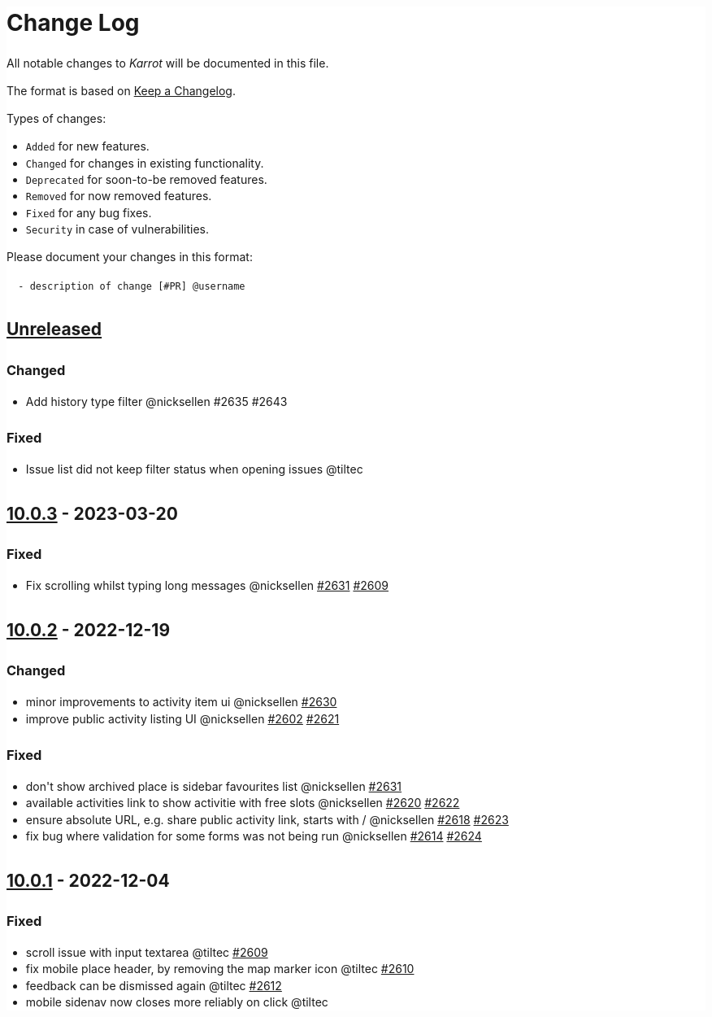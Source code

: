# Change Log

All notable changes to _Karrot_ will be documented in this file.

The format is based on [Keep a Changelog](http://keepachangelog.com/).

Types of changes:

  - `Added` for new features.
  - `Changed` for changes in existing functionality.
  - `Deprecated` for soon-to-be removed features.
  - `Removed` for now removed features.
  - `Fixed` for any bug fixes.
  - `Security` in case of vulnerabilities.


Please document your changes in this format:

```
  - description of change [#PR] @username
```

## [Unreleased]
### Changed
- Add history type filter @nicksellen #2635 #2643

### Fixed
- Issue list did not keep filter status when opening issues @tiltec

## [10.0.3] - 2023-03-20
### Fixed
- Fix scrolling whilst typing long messages @nicksellen [#2631] [#2609]

## [10.0.2] - 2022-12-19
### Changed
- minor improvements to activity item ui @nicksellen [#2630]
- improve public activity listing UI @nicksellen [#2602] [#2621]

### Fixed
- don't show archived place is sidebar favourites list @nicksellen [#2631]
- available activities link to show activitie with free slots @nicksellen [#2620] [#2622]
- ensure absolute URL, e.g. share public activity link, starts with / @nicksellen [#2618] [#2623]
- fix bug where validation for some forms was not being run @nicksellen [#2614] [#2624]

## [10.0.1] - 2022-12-04
### Fixed
- scroll issue with input textarea @tiltec [#2609]
- fix mobile place header, by removing the map marker icon @tiltec [#2610]
- feedback can be dismissed again @tiltec [#2612]
- mobile sidenav now closes more reliably on click @tiltec


[#709]: https://github.com/karrot-dev/karrot-frontend/issues/709
[#837]: https://github.com/karrot-dev/karrot-frontend/issues/837
[#891]: https://github.com/karrot-dev/karrot-frontend/issues/891
[#986]: https://github.com/karrot-dev/karrot-frontend/issues/986
[#1020]: https://github.com/karrot-dev/karrot-frontend/issues/1020
[#1038]: https://github.com/karrot-dev/karrot-frontend/issues/1038
[#1063]: https://github.com/karrot-dev/karrot-frontend/issues/1063
[#1065]: https://github.com/karrot-dev/karrot-frontend/issues/1065
[#1070]: https://github.com/karrot-dev/karrot-frontend/issues/1070
[#1071]: https://github.com/karrot-dev/karrot-frontend/issues/1071
[#1077]: https://github.com/karrot-dev/karrot-frontend/issues/1077
[#1079]: https://github.com/karrot-dev/karrot-frontend/issues/1079
[#1082]: https://github.com/karrot-dev/karrot-frontend/issues/1082
[#1088]: https://github.com/karrot-dev/karrot-frontend/issues/1088
[#1097]: https://github.com/karrot-dev/karrot-frontend/issues/1097
[#1099]: https://github.com/karrot-dev/karrot-frontend/issues/1099
[#1112]: https://github.com/karrot-dev/karrot-frontend/issues/1112
[#1138]: https://github.com/karrot-dev/karrot-frontend/issues/1138
[#1139]: https://github.com/karrot-dev/karrot-frontend/issues/1139
[#1140]: https://github.com/karrot-dev/karrot-frontend/issues/1140
[#1147]: https://github.com/karrot-dev/karrot-frontend/issues/1147
[#1157]: https://github.com/karrot-dev/karrot-frontend/issues/1157
[#1174]: https://github.com/karrot-dev/karrot-frontend/issues/1174
[#1178]: https://github.com/karrot-dev/karrot-frontend/issues/1178
[#1398]: https://github.com/karrot-dev/karrot-frontend/issues/1398
[#1421]: https://github.com/karrot-dev/karrot-frontend/issues/1421
[#1509]: https://github.com/karrot-dev/karrot-frontend/issues/1509
[#1690]: https://github.com/karrot-dev/karrot-frontend/issues/1690
[#1691]: https://github.com/karrot-dev/karrot-frontend/issues/1691
[#1789]: https://github.com/karrot-dev/karrot-frontend/issues/1789
[#1799]: https://github.com/karrot-dev/karrot-frontend/issues/1799
[#1982]: https://github.com/karrot-dev/karrot-frontend/issues/1982
[#1987]: https://github.com/karrot-dev/karrot-frontend/issues/1987
[#2062]: https://github.com/karrot-dev/karrot-frontend/issues/2062
[#2128]: https://github.com/karrot-dev/karrot-frontend/issues/2128
[#2149]: https://github.com/karrot-dev/karrot-frontend/issues/2149
[#2151]: https://github.com/karrot-dev/karrot-frontend/issues/2151
[#2157]: https://github.com/karrot-dev/karrot-frontend/issues/2157
[#2161]: https://github.com/karrot-dev/karrot-frontend/issues/2161
[#2207]: https://github.com/karrot-dev/karrot-frontend/issues/2207
[#2210]: https://github.com/karrot-dev/karrot-frontend/issues/2210
[#2211]: https://github.com/karrot-dev/karrot-frontend/issues/2211
[#2212]: https://github.com/karrot-dev/karrot-frontend/issues/2212
[#2230]: https://github.com/karrot-dev/karrot-frontend/issues/2230
[#2231]: https://github.com/karrot-dev/karrot-frontend/issues/2231
[#2232]: https://github.com/karrot-dev/karrot-frontend/issues/2232
[#2234]: https://github.com/karrot-dev/karrot-frontend/issues/2234
[#2245]: https://github.com/karrot-dev/karrot-frontend/issues/2245
[#2266]: https://github.com/karrot-dev/karrot-frontend/issues/2266
[#2271]: https://github.com/karrot-dev/karrot-frontend/issues/2271
[#2283]: https://github.com/karrot-dev/karrot-frontend/issues/2283
[#2293]: https://github.com/karrot-dev/karrot-frontend/issues/2293
[#2297]: https://github.com/karrot-dev/karrot-frontend/issues/2297
[#2303]: https://github.com/karrot-dev/karrot-frontend/issues/2303
[#2306]: https://github.com/karrot-dev/karrot-frontend/issues/2306
[#2313]: https://github.com/karrot-dev/karrot-frontend/issues/2313
[#2317]: https://github.com/karrot-dev/karrot-frontend/issues/2317
[#2319]: https://github.com/karrot-dev/karrot-frontend/issues/2319
[#2321]: https://github.com/karrot-dev/karrot-frontend/issues/2321
[#2333]: https://github.com/karrot-dev/karrot-frontend/issues/2333
[#2340]: https://github.com/karrot-dev/karrot-frontend/issues/2340
[#2345]: https://github.com/karrot-dev/karrot-frontend/issues/2345
[#2348]: https://github.com/karrot-dev/karrot-frontend/issues/2348
[#2349]: https://github.com/karrot-dev/karrot-frontend/issues/2349
[#2352]: https://github.com/karrot-dev/karrot-frontend/issues/2352
[#2364]: https://github.com/karrot-dev/karrot-frontend/issues/2364
[#2368]: https://github.com/karrot-dev/karrot-frontend/issues/2368
[#2371]: https://github.com/karrot-dev/karrot-frontend/issues/2371
[#2372]: https://github.com/karrot-dev/karrot-frontend/issues/2372
[#2373]: https://github.com/karrot-dev/karrot-frontend/issues/2373
[#2377]: https://github.com/karrot-dev/karrot-frontend/issues/2377
[#2383]: https://github.com/karrot-dev/karrot-frontend/issues/2383
[#2387]: https://github.com/karrot-dev/karrot-frontend/issues/2387
[#2396]: https://github.com/karrot-dev/karrot-frontend/issues/2396
[#2405]: https://github.com/karrot-dev/karrot-frontend/issues/2405
[#2406]: https://github.com/karrot-dev/karrot-frontend/issues/2406
[#2407]: https://github.com/karrot-dev/karrot-frontend/issues/2407
[#2417]: https://github.com/karrot-dev/karrot-frontend/issues/2417
[#2421]: https://github.com/karrot-dev/karrot-frontend/issues/2421
[#2428]: https://github.com/karrot-dev/karrot-frontend/issues/2428
[#2444]: https://github.com/karrot-dev/karrot-frontend/issues/2444
[#2445]: https://github.com/karrot-dev/karrot-frontend/issues/2445
[#2451]: https://github.com/karrot-dev/karrot-frontend/issues/2451
[#2455]: https://github.com/karrot-dev/karrot-frontend/issues/2455
[#2457]: https://github.com/karrot-dev/karrot-frontend/issues/2457
[#2467]: https://github.com/karrot-dev/karrot-frontend/issues/2467
[#2470]: https://github.com/karrot-dev/karrot-frontend/issues/2470
[#2473]: https://github.com/karrot-dev/karrot-frontend/issues/2473
[#2475]: https://github.com/karrot-dev/karrot-frontend/issues/2475
[#2479]: https://github.com/karrot-dev/karrot-frontend/issues/2479
[#2482]: https://github.com/karrot-dev/karrot-frontend/issues/2482
[#2483]: https://github.com/karrot-dev/karrot-frontend/issues/2483
[#2486]: https://github.com/karrot-dev/karrot-frontend/issues/2486
[#2493]: https://github.com/karrot-dev/karrot-frontend/issues/2493
[#2516]: https://github.com/karrot-dev/karrot-frontend/issues/2516
[#2520]: https://github.com/karrot-dev/karrot-frontend/issues/2520
[#2555]: https://github.com/karrot-dev/karrot-frontend/issues/2555
[#2560]: https://github.com/karrot-dev/karrot-frontend/issues/2560
[#2567]: https://github.com/karrot-dev/karrot-frontend/issues/2567
[#2577]: https://github.com/karrot-dev/karrot-frontend/issues/2577
[#2581]: https://github.com/karrot-dev/karrot-frontend/issues/2581
[#2584]: https://github.com/karrot-dev/karrot-frontend/issues/2584
[#2585]: https://github.com/karrot-dev/karrot-frontend/issues/2585
[#2589]: https://github.com/karrot-dev/karrot-frontend/issues/2589
[#2602]: https://github.com/karrot-dev/karrot-frontend/issues/2602
[#2609]: https://github.com/karrot-dev/karrot-frontend/issues/2609
[#2610]: https://github.com/karrot-dev/karrot-frontend/issues/2610
[#2612]: https://github.com/karrot-dev/karrot-frontend/issues/2612
[#2614]: https://github.com/karrot-dev/karrot-frontend/issues/2614
[#2618]: https://github.com/karrot-dev/karrot-frontend/issues/2618
[#2620]: https://github.com/karrot-dev/karrot-frontend/issues/2620
[#2621]: https://github.com/karrot-dev/karrot-frontend/issues/2621
[#2622]: https://github.com/karrot-dev/karrot-frontend/issues/2622
[#2623]: https://github.com/karrot-dev/karrot-frontend/issues/2623
[#2624]: https://github.com/karrot-dev/karrot-frontend/issues/2624
[#2630]: https://github.com/karrot-dev/karrot-frontend/issues/2630
[#2631]: https://github.com/karrot-dev/karrot-frontend/issues/2631
[Unreleased]: https://github.com/karrot-dev/karrot-frontend/compare/v10.0.3...HEAD
[10.0.3]: https://github.com/karrot-dev/karrot-frontend/compare/v10.0.2...v10.0.3
[10.0.2]: https://github.com/karrot-dev/karrot-frontend/compare/v10.0.1...v10.0.2
[10.0.1]: https://github.com/karrot-dev/karrot-frontend/compare/v10.0.0...v10.0.1
[10.0.0]: https://github.com/karrot-dev/karrot-frontend/compare/v9.8.1...v10.0.0
[9.8.1]: https://github.com/karrot-dev/karrot-frontend/compare/v9.8.0...v9.8.1
[9.8.0]: https://github.com/karrot-dev/karrot-frontend/compare/v9.7.0...v9.8.0
[9.7.0]: https://github.com/karrot-dev/karrot-frontend/compare/v9.6.1...v9.7.0
[9.6.1]: https://github.com/karrot-dev/karrot-frontend/compare/v9.6.0...v9.6.1
[9.6.0]: https://github.com/karrot-dev/karrot-frontend/compare/v9.5.1...v9.6.0
[9.5.1]: https://github.com/karrot-dev/karrot-frontend/compare/v9.5.0...v9.5.1
[9.5.0]: https://github.com/karrot-dev/karrot-frontend/compare/v9.4.0...v9.5.0
[9.4.0]: https://github.com/karrot-dev/karrot-frontend/compare/v9.3.0...v9.4.0
[9.3.0]: https://github.com/karrot-dev/karrot-frontend/compare/v9.2.0...v9.3.0
[9.2.0]: https://github.com/karrot-dev/karrot-frontend/compare/v9.1.0...v9.2.0
[9.1.0]: https://github.com/karrot-dev/karrot-frontend/compare/v9.0.0...v9.1.0
[9.0.0]: https://github.com/karrot-dev/karrot-frontend/compare/v8.8.1...v9.0.0
[8.8.1]: https://github.com/karrot-dev/karrot-frontend/compare/v8.8.0...v8.8.1
[8.8.0]: https://github.com/karrot-dev/karrot-frontend/compare/v8.7.2...v8.8.0
[8.7.2]: https://github.com/karrot-dev/karrot-frontend/compare/v8.7.1...v8.7.2
[8.7.1]: https://github.com/karrot-dev/karrot-frontend/compare/v8.6.0...v8.7.1
[8.6.0]: https://github.com/karrot-dev/karrot-frontend/compare/v8.5.2...v8.6.0
[8.5.2]: https://github.com/karrot-dev/karrot-frontend/compare/v8.5.1...v8.5.2
[8.5.1]: https://github.com/karrot-dev/karrot-frontend/compare/v8.5.0...v8.5.1
[8.5.0]: https://github.com/karrot-dev/karrot-frontend/compare/v8.4.0...v8.5.0
[8.4.0]: https://github.com/karrot-dev/karrot-frontend/compare/v8.3.0...v8.4.0
[8.3.0]: https://github.com/karrot-dev/karrot-frontend/compare/v8.2.0...v8.3.0
[8.2.0]: https://github.com/karrot-dev/karrot-frontend/compare/v8.1.2...v8.2.0
[8.1.2]: https://github.com/karrot-dev/karrot-frontend/compare/v8.1.1...v8.1.2
[8.1.1]: https://github.com/karrot-dev/karrot-frontend/compare/v8.1.0...v8.1.1
[8.1.0]: https://github.com/karrot-dev/karrot-frontend/compare/v8.0.0...v8.1.0
[8.0.0]: https://github.com/karrot-dev/karrot-frontend/compare/v7.4.2...v8.0.0
[7.4.2]: https://github.com/karrot-dev/karrot-frontend/compare/v7.4.1...v7.4.2
[7.4.1]: https://github.com/karrot-dev/karrot-frontend/compare/v7.4.0...v7.4.1
[7.4.0]: https://github.com/karrot-dev/karrot-frontend/compare/v7.3.0...v7.4.0
[7.3.0]: https://github.com/karrot-dev/karrot-frontend/compare/v7.2.4...v7.3.0
[7.2.4]: https://github.com/karrot-dev/karrot-frontend/compare/v7.2.3...v7.2.4
[7.2.3]: https://github.com/karrot-dev/karrot-frontend/compare/v7.2.2...v7.2.3
[7.2.2]: https://github.com/karrot-dev/karrot-frontend/compare/v7.2.1...v7.2.2
[7.2.1]: https://github.com/karrot-dev/karrot-frontend/compare/v7.2.0...v7.2.1
[7.2.0]: https://github.com/karrot-dev/karrot-frontend/compare/v7.1.0...v7.2.0
[7.1.0]: https://github.com/karrot-dev/karrot-frontend/compare/v7.0.0...v7.1.0
[7.0.0]: https://github.com/karrot-dev/karrot-frontend/compare/v6.5.0...v7.0.0
[6.5.0]: https://github.com/karrot-dev/karrot-frontend/compare/v6.4.0...v6.5.0
[6.4.0]: https://github.com/karrot-dev/karrot-frontend/compare/v6.3.0...v6.4.0
[6.3.0]: https://github.com/karrot-dev/karrot-frontend/compare/v6.2.9...v6.3.0
[6.2.9]: https://github.com/karrot-dev/karrot-frontend/compare/v6.2.8...v6.2.9
[6.2.8]: https://github.com/karrot-dev/karrot-frontend/compare/v6.2.7...v6.2.8
[6.2.7]: https://github.com/karrot-dev/karrot-frontend/compare/v6.2.6...v6.2.7
[6.2.6]: https://github.com/karrot-dev/karrot-frontend/compare/v6.2.5...v6.2.6
[6.2.5]: https://github.com/karrot-dev/karrot-frontend/compare/v6.2.4...v6.2.5
[6.2.4]: https://github.com/karrot-dev/karrot-frontend/compare/v6.2.3...v6.2.4
[6.2.3]: https://github.com/karrot-dev/karrot-frontend/compare/v6.2.2...v6.2.3
[6.2.2]: https://github.com/karrot-dev/karrot-frontend/compare/v6.2.1...v6.2.2
[6.2.1]: https://github.com/karrot-dev/karrot-frontend/compare/v6.2.0...v6.2.1
[6.2.0]: https://github.com/karrot-dev/karrot-frontend/compare/v6.1.0...v6.2.0
[6.1.0]: https://github.com/karrot-dev/karrot-frontend/compare/v6.0.0...v6.1.0
[6.0.0]: https://github.com/karrot-dev/karrot-frontend/compare/v5.0.0...v6.0.0
[5.0.0]: https://github.com/karrot-dev/karrot-frontend/compare/v4.0.0...v5.0.0
[4.0.0]: https://github.com/karrot-dev/karrot-frontend/compare/v3.0.0...v4.0.0
[3.0.0]: https://github.com/karrot-dev/karrot-frontend/compare/v2.0.0...v3.0.0
[2.0.0]: https://github.com/karrot-dev/karrot-frontend/compare/v1.0.0...v2.0.0
[1.0.0]: https://github.com/karrot-dev/karrot-frontend/releases/tag/v1.0.0